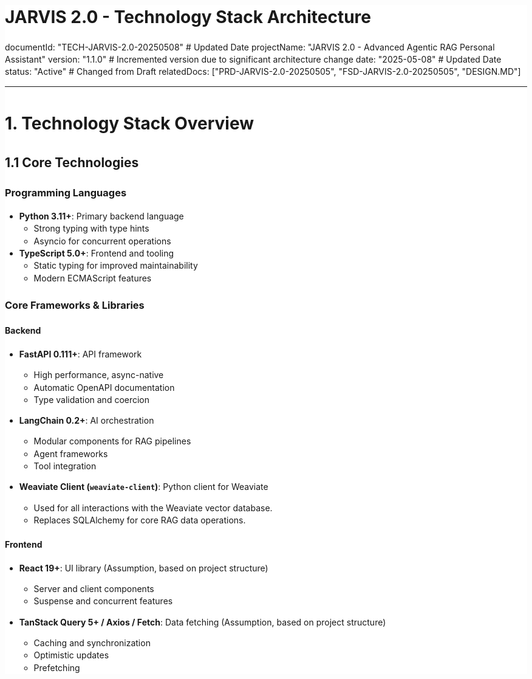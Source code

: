 # JARVIS 2.0 - Technology Stack Architecture

documentId: "TECH-JARVIS-2.0-20250508" # Updated Date
projectName: "JARVIS 2.0 - Advanced Agentic RAG Personal Assistant"
version: "1.1.0" # Incremented version due to significant architecture change
date: "2025-05-08" # Updated Date
status: "Active" # Changed from Draft
relatedDocs: ["PRD-JARVIS-2.0-20250505", "FSD-JARVIS-2.0-20250505", "DESIGN.MD"]

---

# 1. Technology Stack Overview

## 1.1 Core Technologies

### Programming Languages
- **Python 3.11+**: Primary backend language
  - Strong typing with type hints
  - Asyncio for concurrent operations
- **TypeScript 5.0+**: Frontend and tooling
  - Static typing for improved maintainability
  - Modern ECMAScript features

### Core Frameworks & Libraries

#### Backend
- **FastAPI 0.111+**: API framework
  - High performance, async-native
  - Automatic OpenAPI documentation
  - Type validation and coercion

- **LangChain 0.2+**: AI orchestration
  - Modular components for RAG pipelines
  - Agent frameworks
  - Tool integration

- **Weaviate Client (`weaviate-client`)**: Python client for Weaviate
  - Used for all interactions with the Weaviate vector database.
  - Replaces SQLAlchemy for core RAG data operations.

#### Frontend
- **React 19+**: UI library (Assumption, based on project structure)
  - Server and client components
  - Suspense and concurrent features

- **TanStack Query 5+ / Axios / Fetch**: Data fetching (Assumption, based on project structure)
  - Caching and synchronization
  - Optimistic updates
  - Prefetching
